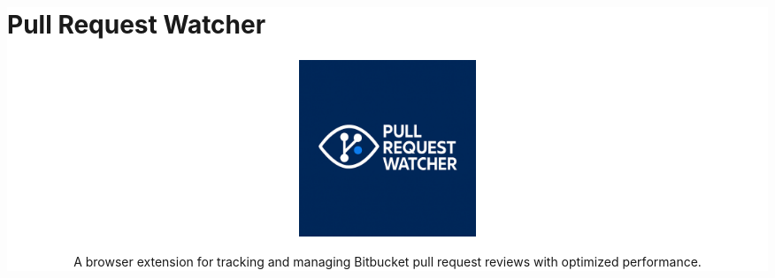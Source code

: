# Pull Request Watcher

<div align="center">

<img src="icon-banner.png" alt="Pull Request Watcher Banner" width="200"/>

A browser extension for tracking and managing Bitbucket pull request reviews with optimized performance.
